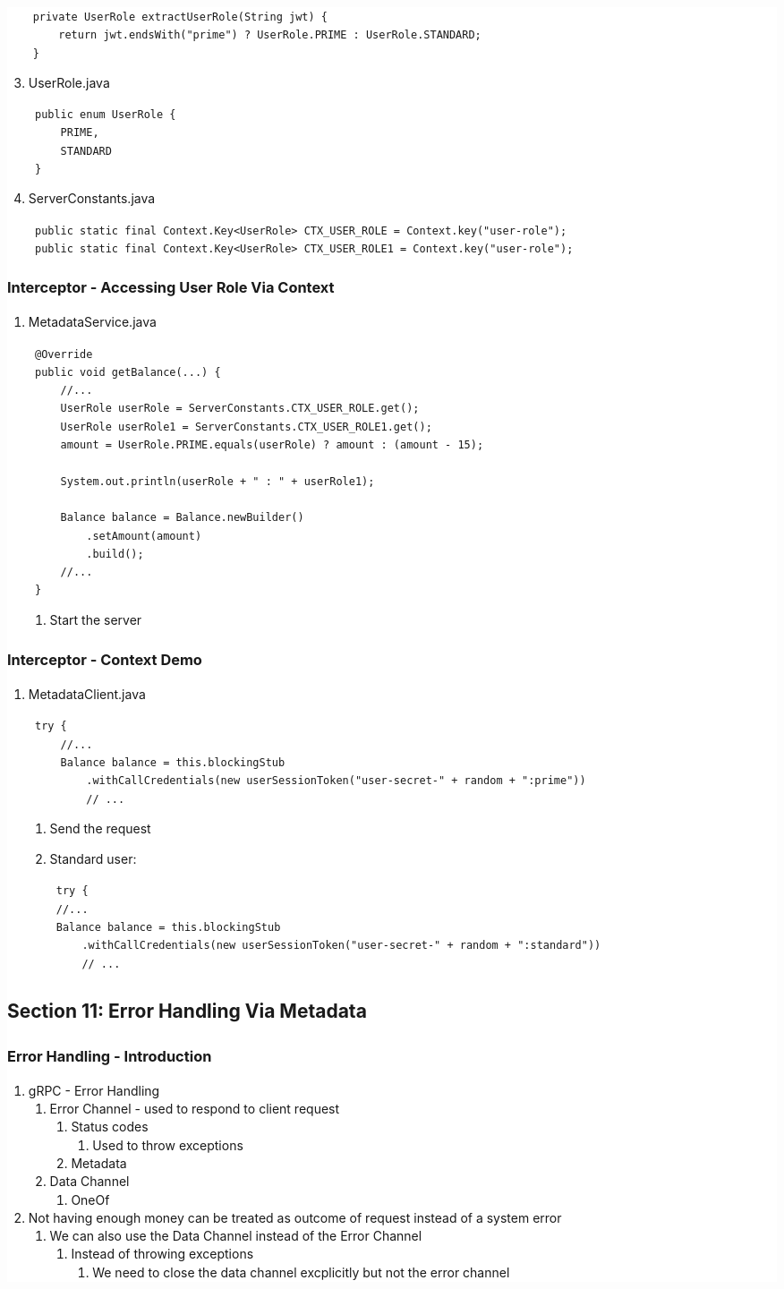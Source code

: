 		private UserRole extractUserRole(String jwt) {
			return jwt.endsWith("prime") ? UserRole.PRIME : UserRole.STANDARD;
		}

3. UserRole.java

		public enum UserRole {
			PRIME,
			STANDARD
		}

4. ServerConstants.java

		public static final Context.Key<UserRole> CTX_USER_ROLE = Context.key("user-role"); 
		public static final Context.Key<UserRole> CTX_USER_ROLE1 = Context.key("user-role"); 

### Interceptor - Accessing User Role Via Context ###
1. MetadataService.java

		@Override
		public void getBalance(...) {
			//...
			UserRole userRole = ServerConstants.CTX_USER_ROLE.get();
			UserRole userRole1 = ServerConstants.CTX_USER_ROLE1.get();
			amount = UserRole.PRIME.equals(userRole) ? amount : (amount - 15);

			System.out.println(userRole + " : " + userRole1);

			Balance balance = Balance.newBuilder()
				.setAmount(amount)
				.build();
			//...
		}

	1. Start the server

### Interceptor - Context Demo ###
1. MetadataClient.java

		try {
			//...
			Balance balance = this.blockingStub
				.withCallCredentials(new userSessionToken("user-secret-" + random + ":prime"))
				// ...

	1. Send the request
	2. Standard user:

			try {
			//...
			Balance balance = this.blockingStub
				.withCallCredentials(new userSessionToken("user-secret-" + random + ":standard"))
				// ...

## Section 11: Error Handling Via Metadata ##
### Error Handling - Introduction ###
1. gRPC - Error Handling
	1. Error Channel - used to respond to client request
		1. Status codes
			1. Used to throw exceptions
		2. Metadata
	2. Data Channel
		1. OneOf
2. Not having enough money can be treated as outcome of request instead of a system error
	1. We can also use the Data Channel instead of the Error Channel
		1. Instead of throwing exceptions
			1. We need to close the data channel excplicitly but not the error channel
